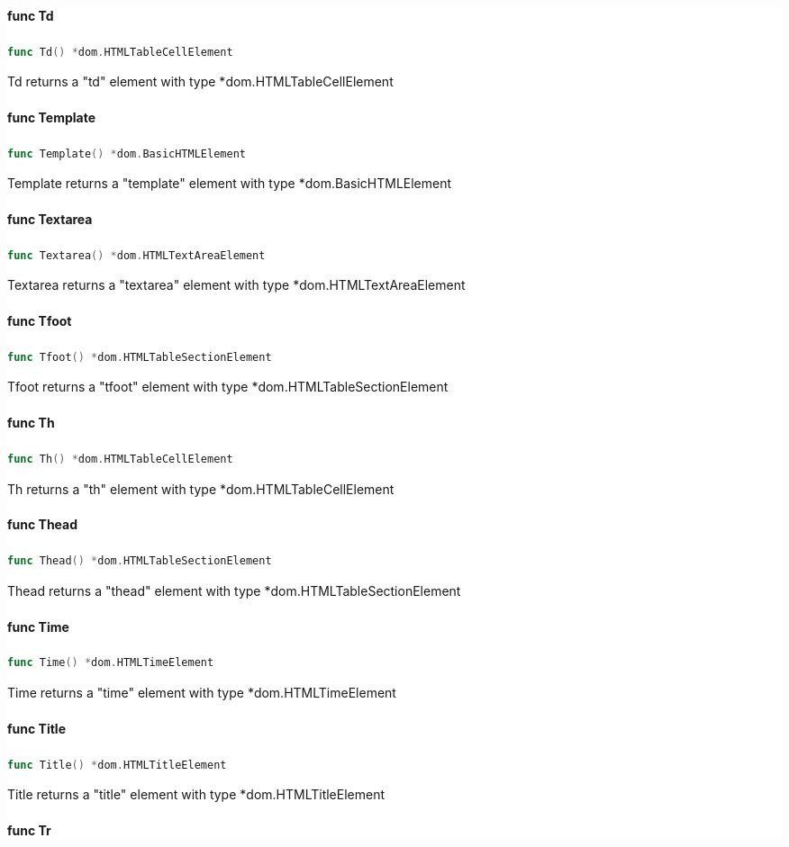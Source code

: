 #### func  Td

```go
func Td() *dom.HTMLTableCellElement
```
Td returns a "td" element with type *dom.HTMLTableCellElement

#### func  Template

```go
func Template() *dom.BasicHTMLElement
```
Template returns a "template" element with type *dom.BasicHTMLElement

#### func  Textarea

```go
func Textarea() *dom.HTMLTextAreaElement
```
Textarea returns a "textarea" element with type *dom.HTMLTextAreaElement

#### func  Tfoot

```go
func Tfoot() *dom.HTMLTableSectionElement
```
Tfoot returns a "tfoot" element with type *dom.HTMLTableSectionElement

#### func  Th

```go
func Th() *dom.HTMLTableCellElement
```
Th returns a "th" element with type *dom.HTMLTableCellElement

#### func  Thead

```go
func Thead() *dom.HTMLTableSectionElement
```
Thead returns a "thead" element with type *dom.HTMLTableSectionElement

#### func  Time

```go
func Time() *dom.HTMLTimeElement
```
Time returns a "time" element with type *dom.HTMLTimeElement

#### func  Title

```go
func Title() *dom.HTMLTitleElement
```
Title returns a "title" element with type *dom.HTMLTitleElement

#### func  Tr
